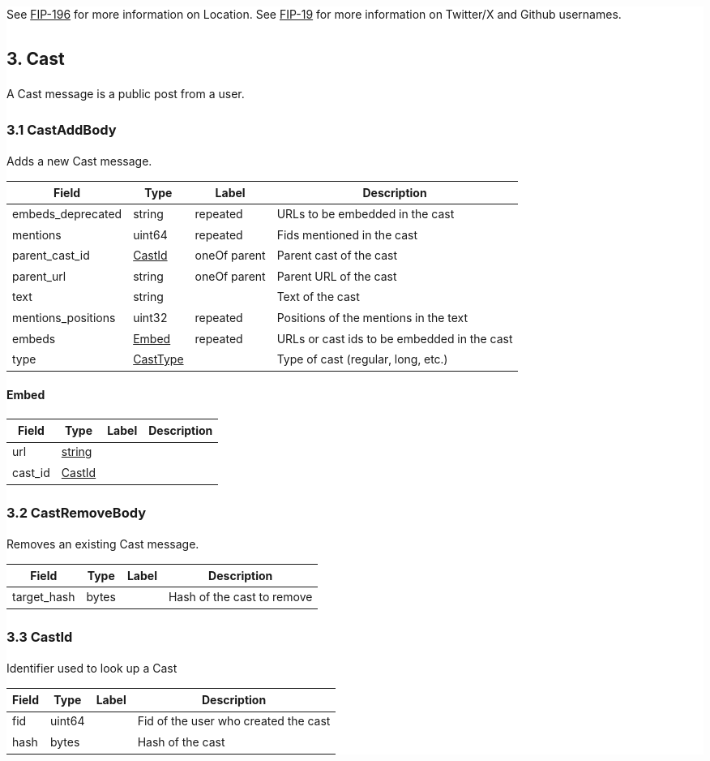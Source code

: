See [FIP-196](https://github.com/farcasterxyz/protocol/discussions/196) for more information on Location.
See [FIP-19](https://github.com/farcasterxyz/protocol/discussions/199) for more information on Twitter/X and Github usernames.

## 3. Cast

A Cast message is a public post from a user.

### 3.1 CastAddBody

Adds a new Cast message.

| Field              | Type                  | Label    | Description                                 |
| ------------------ | --------------------- | -------- | ------------------------------------------- |
| embeds_deprecated  | string                | repeated | URLs to be embedded in the cast             |
| mentions           | uint64                | repeated | Fids mentioned in the cast                  |
| parent_cast_id     | [CastId](#CastId)     | oneOf parent | Parent cast of the cast                |
| parent_url         | string                | oneOf parent | Parent URL of the cast                 |
| text               | string                |          | Text of the cast                            |
| mentions_positions | uint32                | repeated | Positions of the mentions in the text       |
| embeds             | [Embed](#Embed)       | repeated | URLs or cast ids to be embedded in the cast |
| type               | [CastType](#CastType) |          | Type of cast (regular, long, etc.)          |

#### Embed

| Field   | Type              | Label | Description |
| ------- | ----------------- | ----- | ----------- |
| url     | [string](#string) |       |             |
| cast_id | [CastId](#CastId) |       |             |

### 3.2 CastRemoveBody

Removes an existing Cast message.

| Field       | Type  | Label | Description                |
| ----------- | ----- | ----- | -------------------------- |
| target_hash | bytes |       | Hash of the cast to remove |

### 3.3 CastId

Identifier used to look up a Cast

| Field | Type   | Label | Description                          |
| ----- | ------ | ----- | ------------------------------------ |
| fid   | uint64 |       | Fid of the user who created the cast |
| hash  | bytes  |       | Hash of the cast                     |
